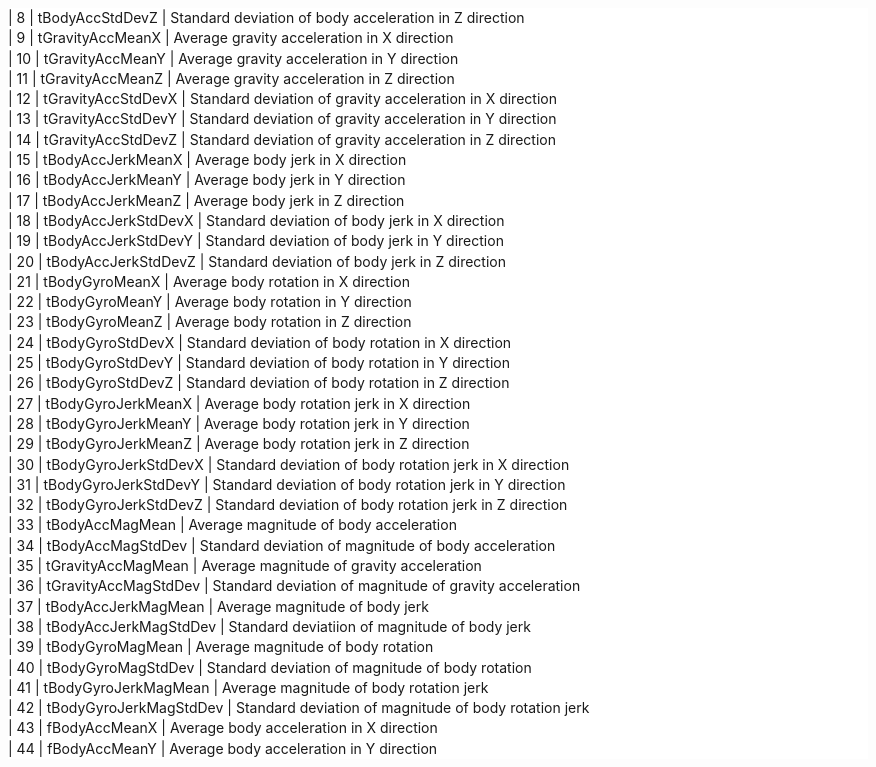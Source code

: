 | 8              | tBodyAccStdDevZ              | Standard deviation of body acceleration in Z direction          
| 9              | tGravityAccMeanX             | Average gravity acceleration in X direction           
| 10             | tGravityAccMeanY             | Average gravity acceleration in Y direction        
| 11             | tGravityAccMeanZ             | Average gravity acceleration in Z direction          
| 12             | tGravityAccStdDevX           | Standard deviation of gravity acceleration in X direction           
| 13             | tGravityAccStdDevY           | Standard deviation of gravity acceleration in Y direction        
| 14             | tGravityAccStdDevZ           | Standard deviation of gravity acceleration in Z direction          
| 15             | tBodyAccJerkMeanX            | Average body jerk in X direction           
| 16             | tBodyAccJerkMeanY            | Average body jerk in Y direction       
| 17             | tBodyAccJerkMeanZ            | Average body jerk in Z direction          
| 18             | tBodyAccJerkStdDevX          | Standard deviation of body jerk in X direction           
| 19             | tBodyAccJerkStdDevY          | Standard deviation of body jerk in Y direction        
| 20             | tBodyAccJerkStdDevZ          | Standard deviation of body jerk in Z direction          
| 21             | tBodyGyroMeanX               | Average body rotation in X direction           
| 22             | tBodyGyroMeanY               | Average body rotation in Y direction         
| 23             | tBodyGyroMeanZ               | Average body rotation in Z direction           
| 24             | tBodyGyroStdDevX             | Standard deviation of body rotation in X direction            
| 25             | tBodyGyroStdDevY             | Standard deviation of body rotation in Y direction         
| 26             | tBodyGyroStdDevZ             | Standard deviation of body rotation in Z direction           
| 27             | tBodyGyroJerkMeanX           | Average body rotation jerk in X direction           
| 28             | tBodyGyroJerkMeanY           | Average body rotation jerk in Y direction        
| 29             | tBodyGyroJerkMeanZ           | Average body rotation jerk in Z direction          
| 30             | tBodyGyroJerkStdDevX         | Standard deviation of body rotation jerk in X direction           
| 31             | tBodyGyroJerkStdDevY         | Standard deviation of body rotation jerk in Y direction        
| 32             | tBodyGyroJerkStdDevZ         | Standard deviation of body rotation jerk in Z direction          
| 33             | tBodyAccMagMean              | Average magnitude of body acceleration           
| 34             | tBodyAccMagStdDev            | Standard deviation of magnitude of body acceleration        
| 35             | tGravityAccMagMean           | Average magnitude of gravity acceleration          
| 36             | tGravityAccMagStdDev         | Standard deviation of magnitude of gravity acceleration           
| 37             | tBodyAccJerkMagMean          | Average magnitude of body jerk        
| 38             | tBodyAccJerkMagStdDev        | Standard deviatiion of magnitude of body jerk          
| 39             | tBodyGyroMagMean             | Average magnitude of body rotation           
| 40             | tBodyGyroMagStdDev           | Standard deviation of magnitude of body rotation        
| 41             | tBodyGyroJerkMagMean         | Average magnitude of body rotation jerk       
| 42             | tBodyGyroJerkMagStdDev       | Standard deviation of magnitude of body rotation jerk           
| 43             | fBodyAccMeanX                | Average body acceleration in X direction        
| 44             | fBodyAccMeanY                | Average body acceleration in Y direction          